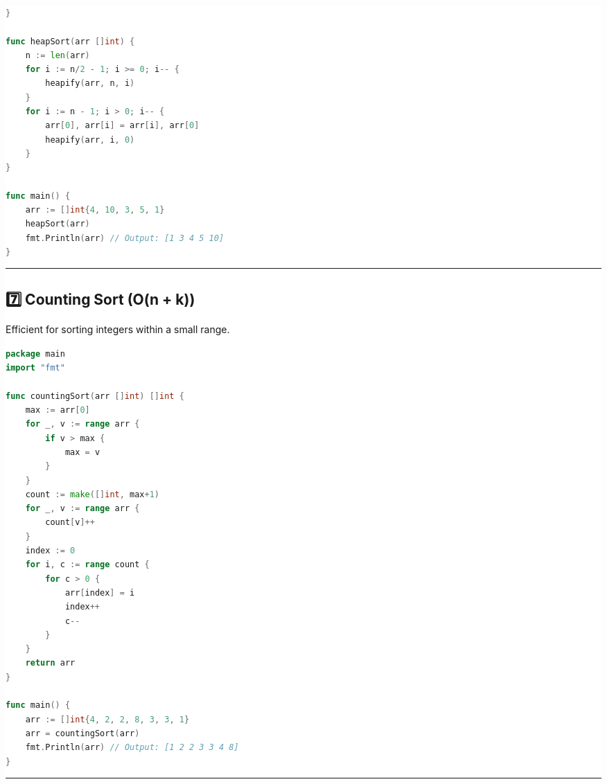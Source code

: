 ```go
}

func heapSort(arr []int) {
	n := len(arr)
	for i := n/2 - 1; i >= 0; i-- {
		heapify(arr, n, i)
	}
	for i := n - 1; i > 0; i-- {
		arr[0], arr[i] = arr[i], arr[0]
		heapify(arr, i, 0)
	}
}

func main() {
	arr := []int{4, 10, 3, 5, 1}
	heapSort(arr)
	fmt.Println(arr) // Output: [1 3 4 5 10]
}
```

---

## **7️⃣ Counting Sort (O(n + k))**
Efficient for sorting integers within a small range.

```go
package main
import "fmt"

func countingSort(arr []int) []int {
	max := arr[0]
	for _, v := range arr {
		if v > max {
			max = v
		}
	}
	count := make([]int, max+1)
	for _, v := range arr {
		count[v]++
	}
	index := 0
	for i, c := range count {
		for c > 0 {
			arr[index] = i
			index++
			c--
		}
	}
	return arr
}

func main() {
	arr := []int{4, 2, 2, 8, 3, 3, 1}
	arr = countingSort(arr)
	fmt.Println(arr) // Output: [1 2 2 3 3 4 8]
}
```

---
